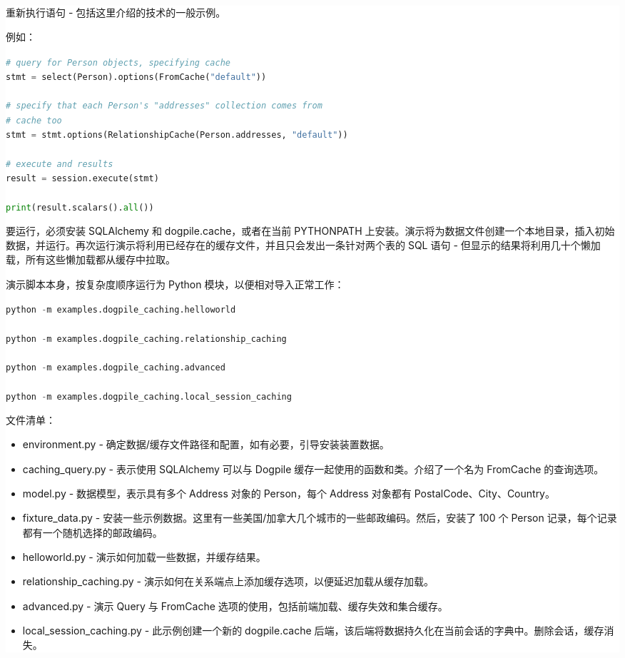重新执行语句 - 包括这里介绍的技术的一般示例。

例如：

```py
# query for Person objects, specifying cache
stmt = select(Person).options(FromCache("default"))

# specify that each Person's "addresses" collection comes from
# cache too
stmt = stmt.options(RelationshipCache(Person.addresses, "default"))

# execute and results
result = session.execute(stmt)

print(result.scalars().all())
```

要运行，必须安装 SQLAlchemy 和 dogpile.cache，或者在当前 PYTHONPATH 上安装。演示将为数据文件创建一个本地目录，插入初始数据，并运行。再次运行演示将利用已经存在的缓存文件，并且只会发出一条针对两个表的 SQL 语句 - 但显示的结果将利用几十个懒加载，所有这些懒加载都从缓存中拉取。

演示脚本本身，按复杂度顺序运行为 Python 模块，以便相对导入正常工作：

```py
python -m examples.dogpile_caching.helloworld

python -m examples.dogpile_caching.relationship_caching

python -m examples.dogpile_caching.advanced

python -m examples.dogpile_caching.local_session_caching
```

文件清单：

+   environment.py - 确定数据/缓存文件路径和配置，如有必要，引导安装装置数据。

+   caching_query.py - 表示使用 SQLAlchemy 可以与 Dogpile 缓存一起使用的函数和类。介绍了一个名为 FromCache 的查询选项。

+   model.py - 数据模型，表示具有多个 Address 对象的 Person，每个 Address 对象都有 PostalCode、City、Country。

+   fixture_data.py - 安装一些示例数据。这里有一些美国/加拿大几个城市的一些邮政编码。然后，安装了 100 个 Person 记录，每个记录都有一个随机选择的邮政编码。

+   helloworld.py - 演示如何加载一些数据，并缓存结果。

+   relationship_caching.py - 演示如何在关系端点上添加缓存选项，以便延迟加载从缓存加载。

+   advanced.py - 演示 Query 与 FromCache 选项的使用，包括前端加载、缓存失效和集合缓存。

+   local_session_caching.py - 此示例创建一个新的 dogpile.cache 后端，该后端将数据持久化在当前会话的字典中。删除会话，缓存消失。
